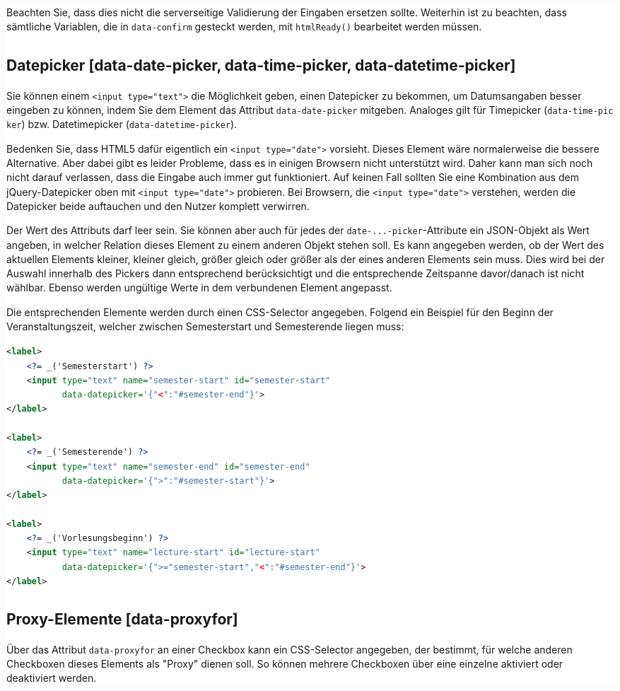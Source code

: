 Beachten Sie, dass dies nicht die serverseitige Validierung der Eingaben ersetzen sollte. Weiterhin ist zu beachten, dass sämtliche Variablen, die in `data-confirm` gesteckt werden, mit `htmlReady()` bearbeitet werden müssen.

## Datepicker [data-date-picker, data-time-picker, data-datetime-picker]

Sie können einem `<input type="text">` die Möglichkeit geben, einen Datepicker zu bekommen, um Datumsangaben besser eingeben zu können, indem Sie dem Element das Attribut `data-date-picker` mitgeben. Analoges gilt für Timepicker (`data-time-picker`) bzw. Datetimepicker (`data-datetime-picker`).

Bedenken Sie, dass HTML5 dafür eigentlich ein `<input type="date">` vorsieht. Dieses Element wäre normalerweise die bessere Alternative. Aber dabei gibt es leider Probleme, dass es in einigen Browsern nicht unterstützt wird. Daher kann man sich noch nicht darauf verlassen, dass die Eingabe auch immer gut funktioniert. Auf keinen Fall sollten Sie eine Kombination aus dem jQuery-Datepicker oben mit `<input type="date">` probieren. Bei Browsern, die `<input type="date">` verstehen, werden die Datepicker beide auftauchen und den Nutzer komplett verwirren.

Der Wert des Attributs darf leer sein. Sie können aber auch für jedes der `date-...-picker`-Attribute ein JSON-Objekt als Wert angeben, in welcher Relation dieses Element zu einem anderen Objekt stehen soll. Es kann angegeben werden, ob der Wert des aktuellen Elements kleiner, kleiner gleich, größer gleich oder größer als der eines anderen Elements sein muss. Dies wird bei der Auswahl innerhalb des Pickers dann entsprechend berücksichtigt und die entsprechende Zeitspanne davor/danach ist nicht wählbar. Ebenso werden ungültige Werte in dem verbundenen Element angepasst.

Die entsprechenden Elemente werden durch einen CSS-Selector angegeben. Folgend ein Beispiel für den Beginn der Veranstaltungszeit, welcher zwischen Semesterstart und Semesterende liegen muss:

```XML
<label>
    <?= _('Semesterstart') ?>
    <input type="text" name="semester-start" id="semester-start"
           data-datepicker='{"<":"#semester-end"}'>
</label>

<label>
    <?= _('Semesterende') ?>
    <input type="text" name="semester-end" id="semester-end"
           data-datepicker='{">":"#semester-start"}'>
</label>

<label>
    <?= _('Vorlesungsbeginn') ?>
    <input type="text" name="lecture-start" id="lecture-start"
           data-datepicker='{">="semester-start","<":"#semester-end"}'>
</label>
```

## Proxy-Elemente [data-proxyfor]

Über das Attribut `data-proxyfor` an einer Checkbox kann ein CSS-Selector angegeben, der bestimmt, für welche anderen Checkboxen dieses Elements als "Proxy" dienen soll. So können mehrere Checkboxen über eine einzelne aktiviert oder deaktiviert werden.
